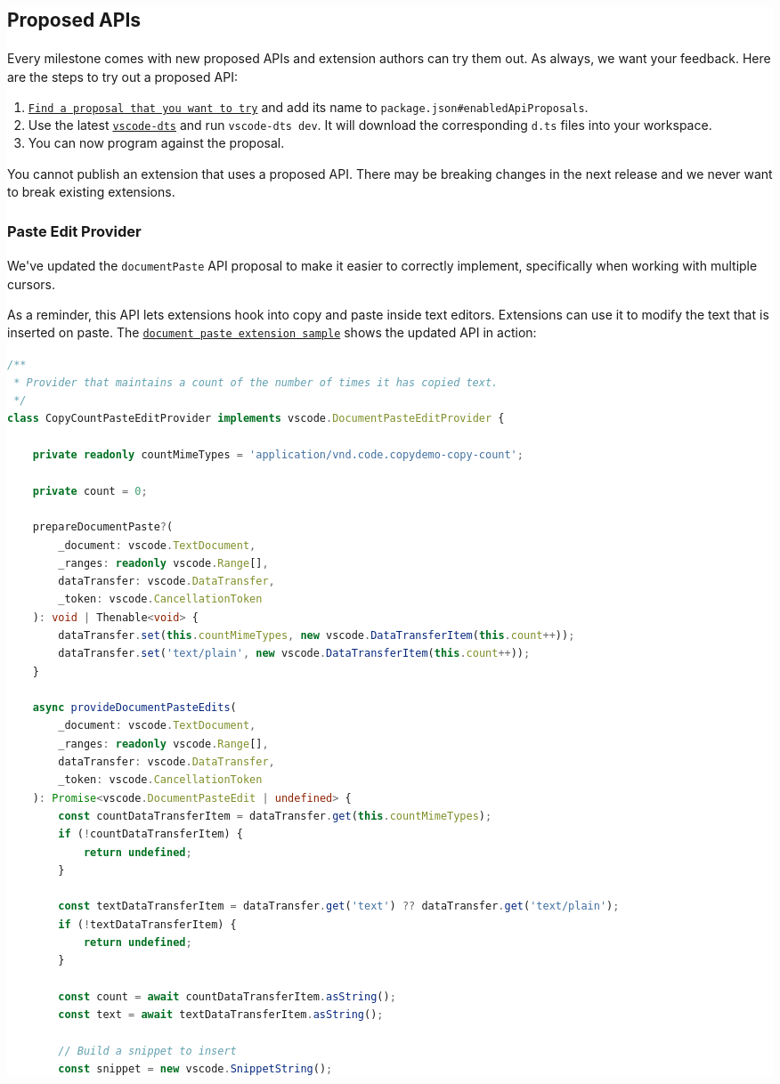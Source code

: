 ## Proposed APIs

Every milestone comes with new proposed APIs and extension authors can try them out. As always, we want your feedback. Here are the steps to try out a proposed API:

1. [`Find a proposal that you want to try`](HTTPS://github.com/microsoft/vscode/tree/main/src/vscode-dts) and add its name to `package.json#enabledApiProposals`.
1. Use the latest [`vscode-dts`](HTTPS://www.npmjs.com/package/vscode-dts) and run `vscode-dts dev`. It will download the corresponding `d.ts` files into your workspace.
1. You can now program against the proposal.

You cannot publish an extension that uses a proposed API. There may be breaking changes in the next release and we never want to break existing extensions.

### Paste Edit Provider

We've updated the `documentPaste` API proposal to make it easier to correctly implement, specifically when working with multiple cursors.

As a reminder, this API lets extensions hook into copy and paste inside text editors. Extensions can use it to modify the text that is inserted on paste. The [`document paste extension sample`](HTTPS://github.com/microsoft/vscode-extension-samples/tree/main/document-paste) shows the updated API in action:

```ts
/**
 * Provider that maintains a count of the number of times it has copied text.
 */
class CopyCountPasteEditProvider implements vscode.DocumentPasteEditProvider {

    private readonly countMimeTypes = 'application/vnd.code.copydemo-copy-count';

    private count = 0;

    prepareDocumentPaste?(
        _document: vscode.TextDocument,
        _ranges: readonly vscode.Range[],
        dataTransfer: vscode.DataTransfer,
        _token: vscode.CancellationToken
    ): void | Thenable<void> {
        dataTransfer.set(this.countMimeTypes, new vscode.DataTransferItem(this.count++));
        dataTransfer.set('text/plain', new vscode.DataTransferItem(this.count++));
    }

    async provideDocumentPasteEdits(
        _document: vscode.TextDocument,
        _ranges: readonly vscode.Range[],
        dataTransfer: vscode.DataTransfer,
        _token: vscode.CancellationToken
    ): Promise<vscode.DocumentPasteEdit | undefined> {
        const countDataTransferItem = dataTransfer.get(this.countMimeTypes);
        if (!countDataTransferItem) {
            return undefined;
        }

        const textDataTransferItem = dataTransfer.get('text') ?? dataTransfer.get('text/plain');
        if (!textDataTransferItem) {
            return undefined;
        }

        const count = await countDataTransferItem.asString();
        const text = await textDataTransferItem.asString();

        // Build a snippet to insert
        const snippet = new vscode.SnippetString();
```